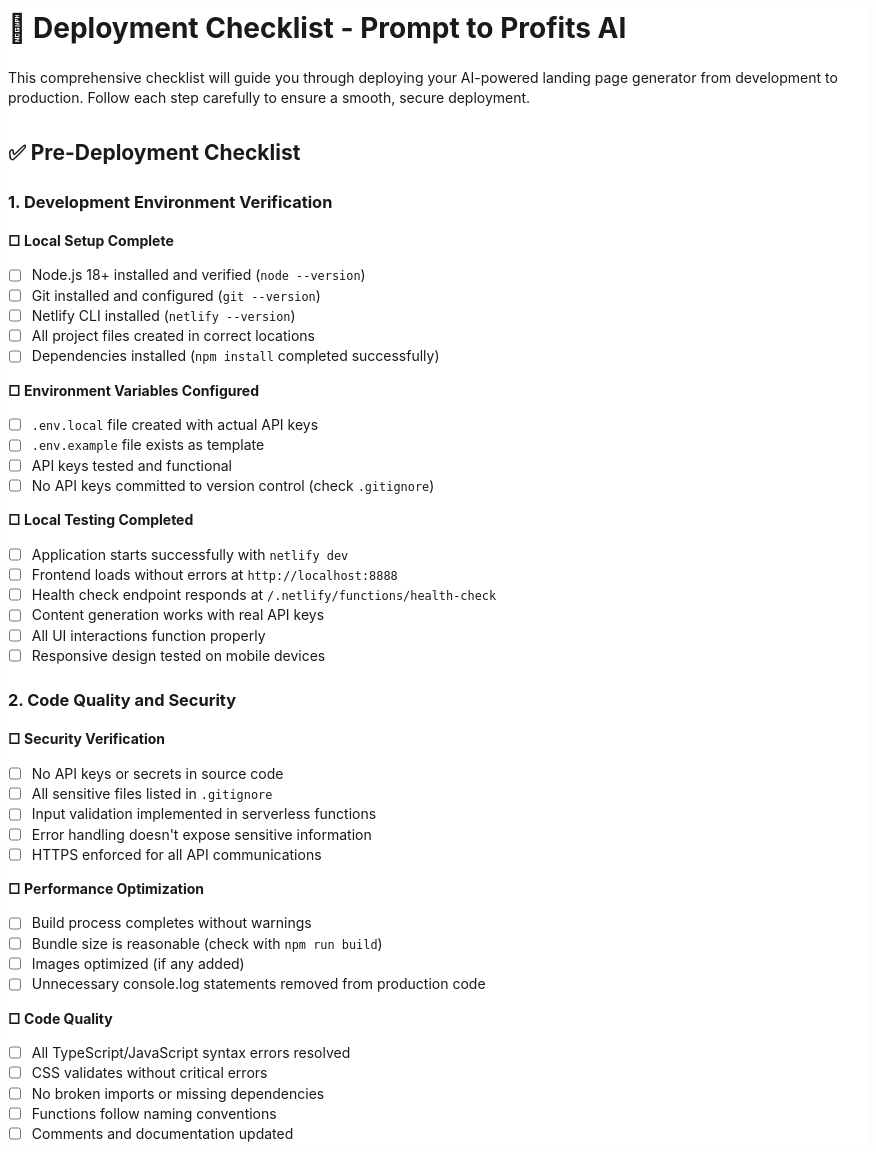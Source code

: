 # 🚀 Deployment Checklist - Prompt to Profits AI

This comprehensive checklist will guide you through deploying your AI-powered landing page generator from development to production. Follow each step carefully to ensure a smooth, secure deployment.

## ✅ Pre-Deployment Checklist

### 1. Development Environment Verification

**□ Local Setup Complete**
- [ ] Node.js 18+ installed and verified (`node --version`)
- [ ] Git installed and configured (`git --version`)
- [ ] Netlify CLI installed (`netlify --version`)
- [ ] All project files created in correct locations
- [ ] Dependencies installed (`npm install` completed successfully)

**□ Environment Variables Configured**
- [ ] `.env.local` file created with actual API keys
- [ ] `.env.example` file exists as template
- [ ] API keys tested and functional
- [ ] No API keys committed to version control (check `.gitignore`)

**□ Local Testing Completed**
- [ ] Application starts successfully with `netlify dev`
- [ ] Frontend loads without errors at `http://localhost:8888`
- [ ] Health check endpoint responds at `/.netlify/functions/health-check`
- [ ] Content generation works with real API keys
- [ ] All UI interactions function properly
- [ ] Responsive design tested on mobile devices

### 2. Code Quality and Security

**□ Security Verification**
- [ ] No API keys or secrets in source code
- [ ] All sensitive files listed in `.gitignore`
- [ ] Input validation implemented in serverless functions
- [ ] Error handling doesn't expose sensitive information
- [ ] HTTPS enforced for all API communications

**□ Performance Optimization**
- [ ] Build process completes without warnings
- [ ] Bundle size is reasonable (check with `npm run build`)
- [ ] Images optimized (if any added)
- [ ] Unnecessary console.log statements removed from production code

**□ Code Quality**
- [ ] All TypeScript/JavaScript syntax errors resolved
- [ ] CSS validates without critical errors
- [ ] No broken imports or missing dependencies
- [ ] Functions follow naming conventions
- [ ] Comments and documentation updated
